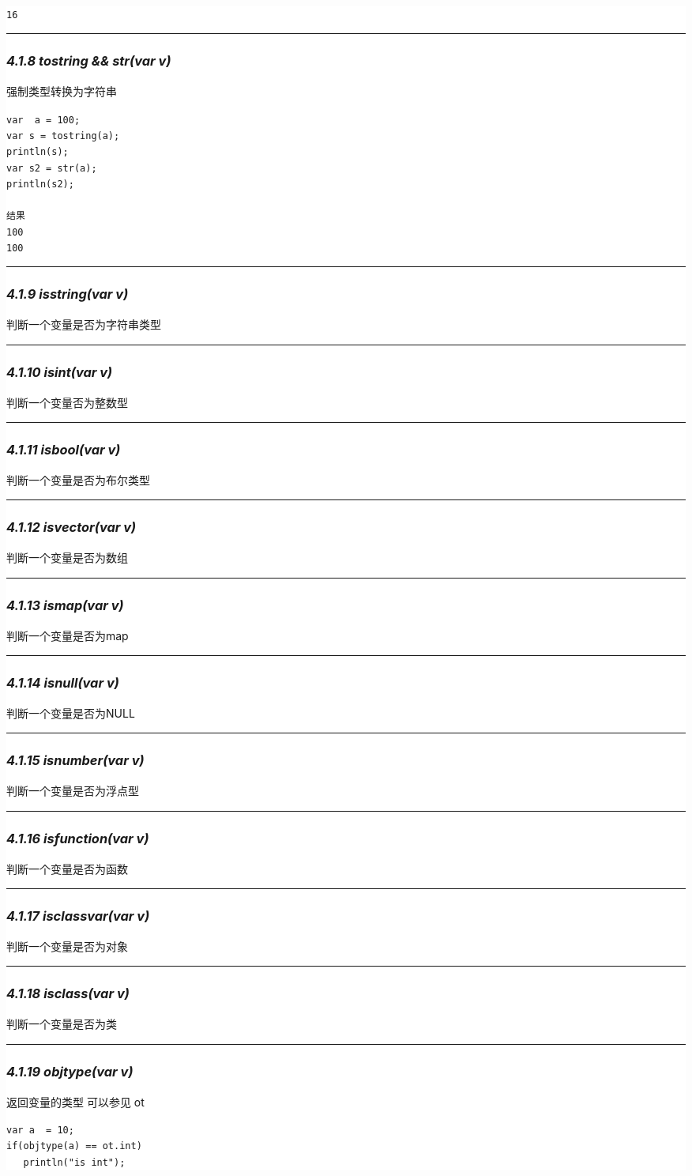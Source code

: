 ```
16
```
*****
### ***4.1.8 tostring && str(var v)***
强制类型转换为字符串
```
var  a = 100;
var s = tostring(a);
println(s);
var s2 = str(a);
println(s2);

结果
100
100
```
*****
### ***4.1.9 isstring(var v)***
判断一个变量是否为字符串类型
*****
### ***4.1.10 isint(var v)***
判断一个变量否为整数型
*****
### ***4.1.11 isbool(var v)***
判断一个变量是否为布尔类型
*****
### ***4.1.12 isvector(var v)***
判断一个变量是否为数组
*****
### ***4.1.13 ismap(var v)***
判断一个变量是否为map
*****
### ***4.1.14 isnull(var v)***
判断一个变量是否为NULL
*****
### ***4.1.15 isnumber(var v)***
判断一个变量是否为浮点型
*****
### ***4.1.16 isfunction(var v)***
判断一个变量是否为函数
*****
### ***4.1.17 isclassvar(var v)***
判断一个变量是否为对象
*****
### ***4.1.18 isclass(var v)***
判断一个变量是否为类
*****
### ***4.1.19 objtype(var v)***
返回变量的类型 可以参见 ot 
```
var a  = 10;
if(objtype(a) == ot.int)
   println("is int");
```